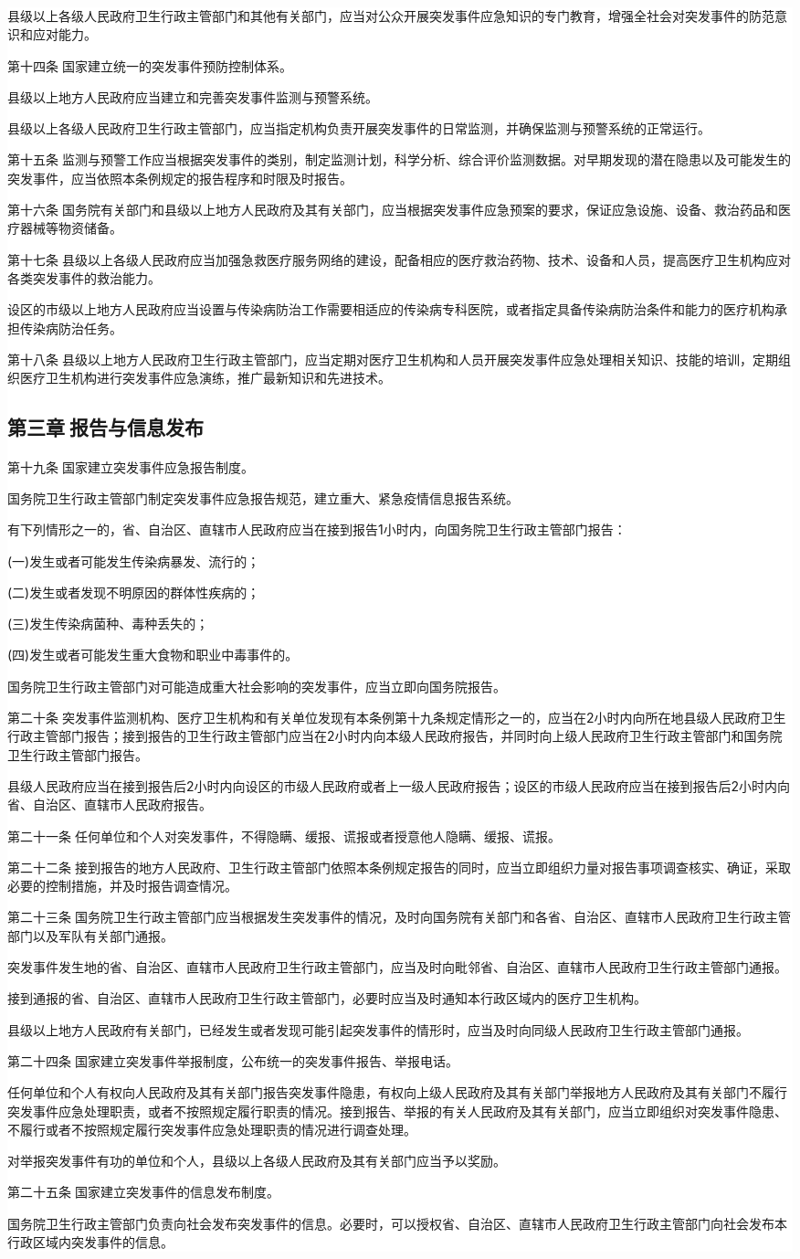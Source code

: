 县级以上各级人民政府卫生行政主管部门和其他有关部门，应当对公众开展突发事件应急知识的专门教育，增强全社会对突发事件的防范意识和应对能力。

第十四条 国家建立统一的突发事件预防控制体系。

县级以上地方人民政府应当建立和完善突发事件监测与预警系统。

县级以上各级人民政府卫生行政主管部门，应当指定机构负责开展突发事件的日常监测，并确保监测与预警系统的正常运行。

第十五条 监测与预警工作应当根据突发事件的类别，制定监测计划，科学分析、综合评价监测数据。对早期发现的潜在隐患以及可能发生的突发事件，应当依照本条例规定的报告程序和时限及时报告。

第十六条 国务院有关部门和县级以上地方人民政府及其有关部门，应当根据突发事件应急预案的要求，保证应急设施、设备、救治药品和医疗器械等物资储备。

第十七条 县级以上各级人民政府应当加强急救医疗服务网络的建设，配备相应的医疗救治药物、技术、设备和人员，提高医疗卫生机构应对各类突发事件的救治能力。

设区的市级以上地方人民政府应当设置与传染病防治工作需要相适应的传染病专科医院，或者指定具备传染病防治条件和能力的医疗机构承担传染病防治任务。

第十八条 县级以上地方人民政府卫生行政主管部门，应当定期对医疗卫生机构和人员开展突发事件应急处理相关知识、技能的培训，定期组织医疗卫生机构进行突发事件应急演练，推广最新知识和先进技术。

## 第三章 报告与信息发布

第十九条 国家建立突发事件应急报告制度。

国务院卫生行政主管部门制定突发事件应急报告规范，建立重大、紧急疫情信息报告系统。

有下列情形之一的，省、自治区、直辖市人民政府应当在接到报告1小时内，向国务院卫生行政主管部门报告：

(一)发生或者可能发生传染病暴发、流行的；

(二)发生或者发现不明原因的群体性疾病的；

(三)发生传染病菌种、毒种丢失的；

(四)发生或者可能发生重大食物和职业中毒事件的。

国务院卫生行政主管部门对可能造成重大社会影响的突发事件，应当立即向国务院报告。

第二十条 突发事件监测机构、医疗卫生机构和有关单位发现有本条例第十九条规定情形之一的，应当在2小时内向所在地县级人民政府卫生行政主管部门报告；接到报告的卫生行政主管部门应当在2小时内向本级人民政府报告，并同时向上级人民政府卫生行政主管部门和国务院卫生行政主管部门报告。

县级人民政府应当在接到报告后2小时内向设区的市级人民政府或者上一级人民政府报告；设区的市级人民政府应当在接到报告后2小时内向省、自治区、直辖市人民政府报告。

第二十一条 任何单位和个人对突发事件，不得隐瞒、缓报、谎报或者授意他人隐瞒、缓报、谎报。

第二十二条 接到报告的地方人民政府、卫生行政主管部门依照本条例规定报告的同时，应当立即组织力量对报告事项调查核实、确证，采取必要的控制措施，并及时报告调查情况。

第二十三条 国务院卫生行政主管部门应当根据发生突发事件的情况，及时向国务院有关部门和各省、自治区、直辖市人民政府卫生行政主管部门以及军队有关部门通报。

突发事件发生地的省、自治区、直辖市人民政府卫生行政主管部门，应当及时向毗邻省、自治区、直辖市人民政府卫生行政主管部门通报。

接到通报的省、自治区、直辖市人民政府卫生行政主管部门，必要时应当及时通知本行政区域内的医疗卫生机构。

县级以上地方人民政府有关部门，已经发生或者发现可能引起突发事件的情形时，应当及时向同级人民政府卫生行政主管部门通报。

第二十四条 国家建立突发事件举报制度，公布统一的突发事件报告、举报电话。

任何单位和个人有权向人民政府及其有关部门报告突发事件隐患，有权向上级人民政府及其有关部门举报地方人民政府及其有关部门不履行突发事件应急处理职责，或者不按照规定履行职责的情况。接到报告、举报的有关人民政府及其有关部门，应当立即组织对突发事件隐患、不履行或者不按照规定履行突发事件应急处理职责的情况进行调查处理。

对举报突发事件有功的单位和个人，县级以上各级人民政府及其有关部门应当予以奖励。

第二十五条 国家建立突发事件的信息发布制度。

国务院卫生行政主管部门负责向社会发布突发事件的信息。必要时，可以授权省、自治区、直辖市人民政府卫生行政主管部门向社会发布本行政区域内突发事件的信息。
